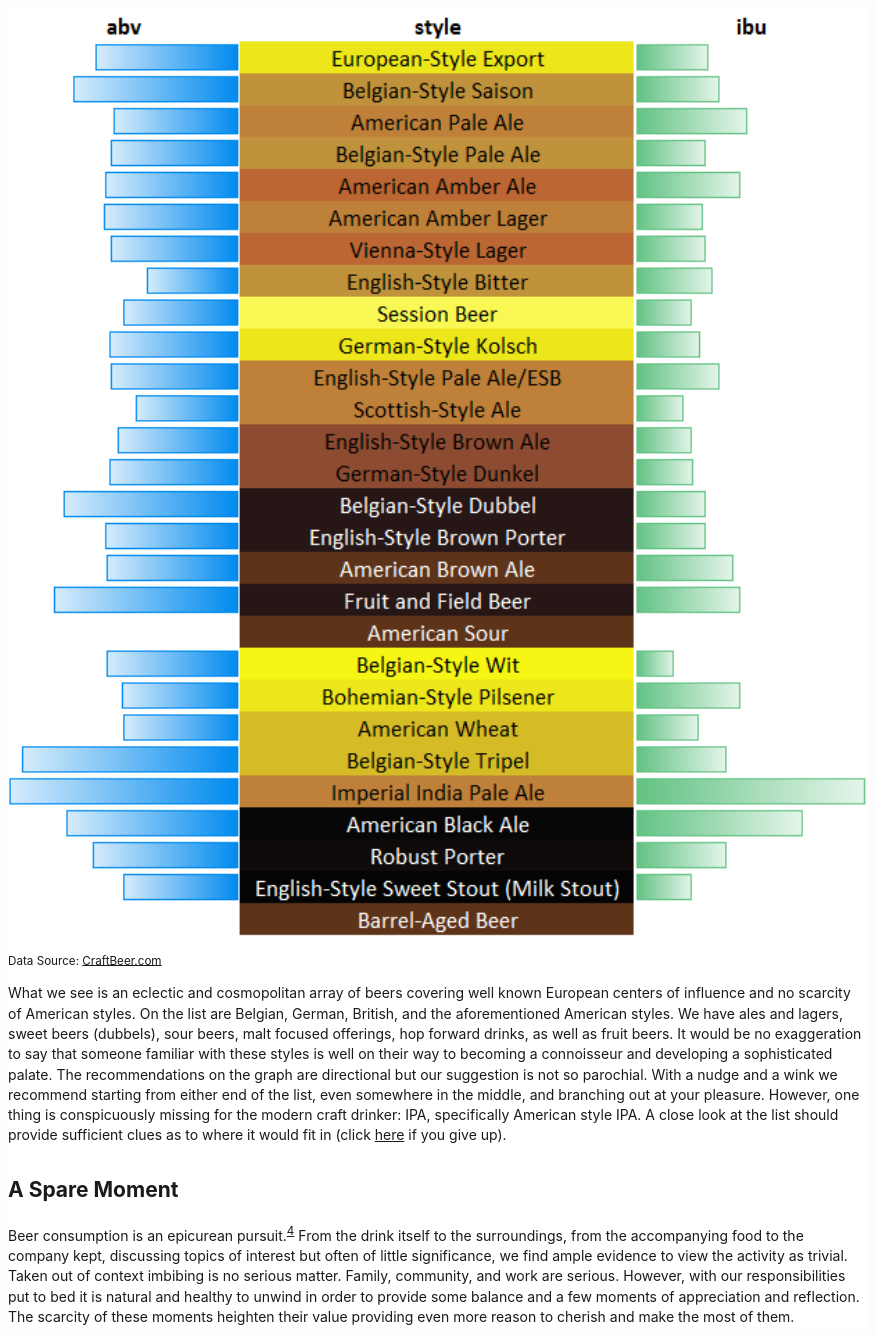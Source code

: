 <img src="/gallery/2017/beer-prplxd/longestPath28_NetworkX.PNG" alt="longest path tipsy" align="middle" width="100%" /><br />
<sub>Data Source: <a href="http://www.craftbeer.com/beer-styles" target="_blank">CraftBeer.com</a> 
  
What we see is an eclectic and cosmopolitan array of beers covering well known European centers of influence and no scarcity of American styles. On the list are Belgian, German, British, and the aforementioned American styles. We have ales and lagers, sweet beers (dubbels), sour beers, malt focused offerings, hop forward drinks, as well as fruit beers. It would be no exaggeration to say that someone familiar with these styles is  well on their way to becoming a connoisseur and developing a sophisticated palate. The recommendations on the graph are directional but our suggestion is not so parochial. With a nudge and a wink we recommend starting from either end of the list, even somewhere in the middle, and branching out at your pleasure. However, one thing is conspicuously missing for the modern craft drinker: IPA, specifically American style IPA. A close look at the list should provide sufficient clues as to where it would fit in (click [here](/flights/#longIPA)  if you give up). 


## A Spare Moment

Beer consumption is an epicurean pursuit.<sup id="a4">[4](#f4)</sup> From the drink itself to the surroundings, from the accompanying food to the company kept, discussing topics of interest but often of little significance, we find ample evidence to view the activity as trivial. Taken out of context imbibing is no serious matter. Family, community, and work are serious. However, with our responsibilities put to bed it is natural and healthy to unwind in order to provide some balance and a few moments of appreciation and reflection. The scarcity of these moments heighten their value providing even more reason to cherish and make the most of them. 
